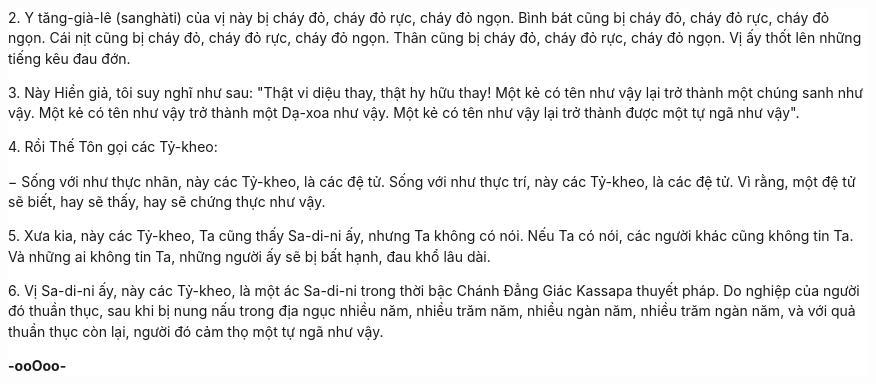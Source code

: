 2\. Y tăng-già-lê (sanghàti) của vị này bị cháy đỏ, cháy đỏ rực, cháy đỏ ngọn. Bình bát cũng bị cháy đỏ,
cháy đỏ rực, cháy đỏ ngọn. Cái nịt cũng bị cháy đỏ, cháy đỏ rực, cháy đỏ ngọn. Thân cũng bị cháy đỏ,
cháy đỏ rực, cháy đỏ ngọn. Vị ấy thốt lên những tiếng kêu đau đớn.

3\. Này Hiền giả, tôi suy nghĩ như sau: "Thật vi diệu thay, thật hy hữu thay! Một kẻ có tên như vậy lại
trở thành một chúng sanh như vậy. Một kẻ có tên như vậy trở thành một Dạ-xoa như vậy. Một kẻ có tên
như vậy lại trở thành được một tự ngã như vậy".

4\. Rồi Thế Tôn gọi các Tỷ-kheo:

− Sống với như thực nhãn, này các Tỷ-kheo, là các đệ tử. Sống với như thực trí, này các Tỷ-kheo, là các
đệ tử. Vì rằng, một đệ tử sẽ biết, hay sẽ thấy, hay sẽ chứng thực như vậy.

5\. Xưa kia, này các Tỷ-kheo, Ta cũng thấy Sa-di-ni ấy, nhưng Ta không có nói. Nếu Ta có nói, các
người khác cũng không tin Ta. Và những ai không tin Ta, những người ấy sẽ bị bất hạnh, đau khổ lâu
dài.

6\. Vị Sa-di-ni ấy, này các Tỷ-kheo, là một ác Sa-di-ni trong thời bậc Chánh Ðẳng Giác Kassapa thuyết
pháp. Do nghiệp của người đó thuần thục, sau khi bị nung nấu trong địa ngục nhiều năm, nhiều trăm
năm, nhiều ngàn năm, nhiều trăm ngàn năm, và với quả thuần thục còn lại, người đó cảm thọ một tự ngã
như vậy.

**-ooOoo-**


